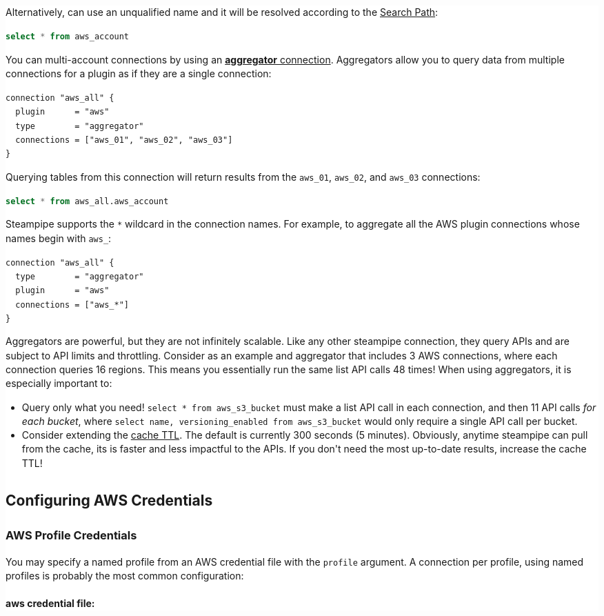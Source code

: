 Alternatively, can use an unqualified name and it will be resolved according to the [Search Path](https://steampipe.io/docs/using-steampipe/managing-connections#setting-the-search-path):
```sql
select * from aws_account
```

You can multi-account connections by using an [**aggregator** connection](https://steampipe.io/docs/using-steampipe/managing-connections#using-aggregators).  Aggregators allow you to query data from multiple connections for a plugin as if they are a single connection:

```hcl
connection "aws_all" {
  plugin      = "aws"
  type        = "aggregator"
  connections = ["aws_01", "aws_02", "aws_03"]
}
```

Querying tables from this connection will return results from the `aws_01`, `aws_02`, and `aws_03` connections:
```sql
select * from aws_all.aws_account
```

Steampipe supports the `*` wildcard in the connection names.  For example, to aggregate all the AWS plugin connections whose names begin with `aws_`:

```hcl
connection "aws_all" {
  type        = "aggregator"
  plugin      = "aws"
  connections = ["aws_*"]
}
```

Aggregators are powerful, but they are not infinitely scalable.  Like any other steampipe connection, they query APIs and are subject to API limits and throttling.  Consider as an example and aggregator that includes 3 AWS connections, where each connection queries 16 regions.  This means you essentially run the same list API calls 48 times!  When using aggregators, it is especially important to:
- Query only what you need!  `select * from aws_s3_bucket` must make a list API call in each connection, and then 11 API calls *for each bucket*, where `select name, versioning_enabled from aws_s3_bucket` would only require a single API call per bucket.
- Consider extending the [cache TTL](https://steampipe.io/docs/reference/config-files#connection-options).  The default is currently 300 seconds (5 minutes).  Obviously, anytime steampipe can pull from the cache, its is faster and less impactful to the APIs.  If you don't need the most up-to-date results, increase the cache TTL!

## Configuring AWS Credentials

### AWS Profile Credentials
You may specify a named profile from an AWS credential file with the `profile` argument.  A connection per profile, using named profiles is probably the most common configuration:

#### aws credential file:
